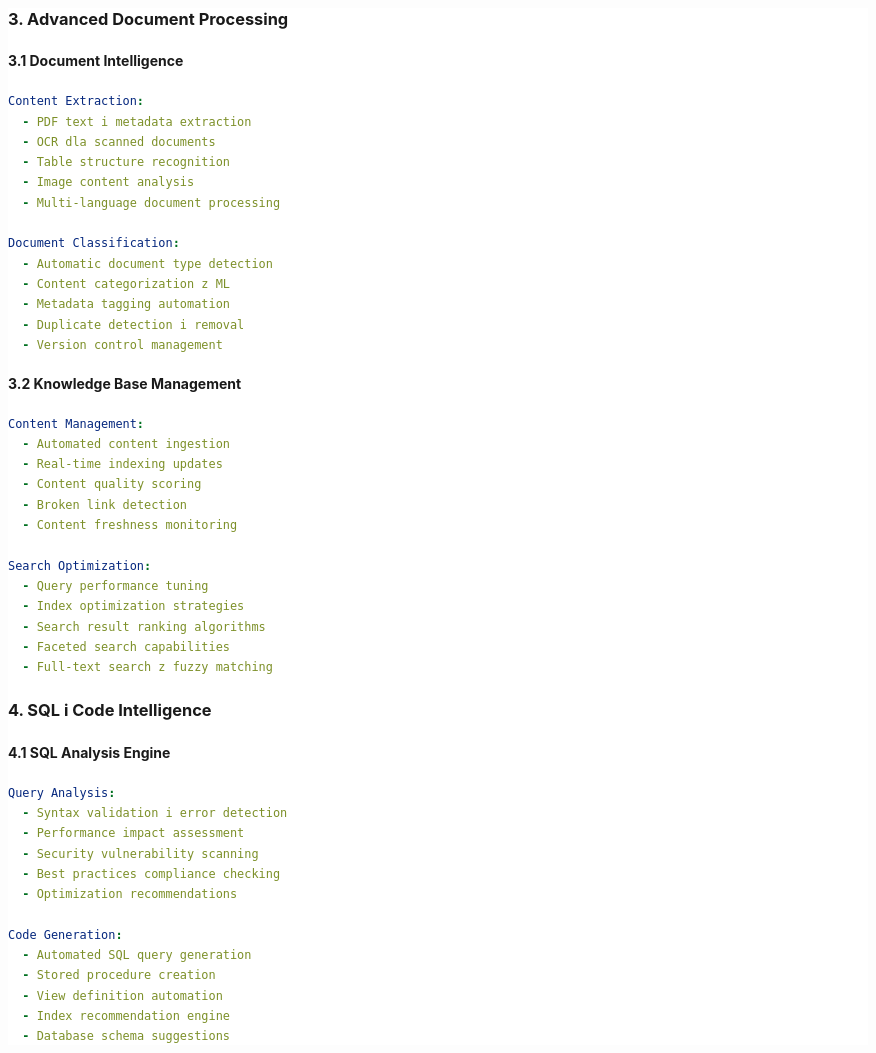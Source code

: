 ### 3. Advanced Document Processing

#### 3.1 Document Intelligence
```yaml
Content Extraction:
  - PDF text i metadata extraction
  - OCR dla scanned documents
  - Table structure recognition
  - Image content analysis
  - Multi-language document processing

Document Classification:
  - Automatic document type detection
  - Content categorization z ML
  - Metadata tagging automation
  - Duplicate detection i removal
  - Version control management
```

#### 3.2 Knowledge Base Management
```yaml
Content Management:
  - Automated content ingestion
  - Real-time indexing updates
  - Content quality scoring
  - Broken link detection
  - Content freshness monitoring

Search Optimization:
  - Query performance tuning
  - Index optimization strategies
  - Search result ranking algorithms
  - Faceted search capabilities
  - Full-text search z fuzzy matching
```

### 4. SQL i Code Intelligence

#### 4.1 SQL Analysis Engine
```yaml
Query Analysis:
  - Syntax validation i error detection
  - Performance impact assessment
  - Security vulnerability scanning
  - Best practices compliance checking
  - Optimization recommendations

Code Generation:
  - Automated SQL query generation
  - Stored procedure creation
  - View definition automation
  - Index recommendation engine
  - Database schema suggestions
```
